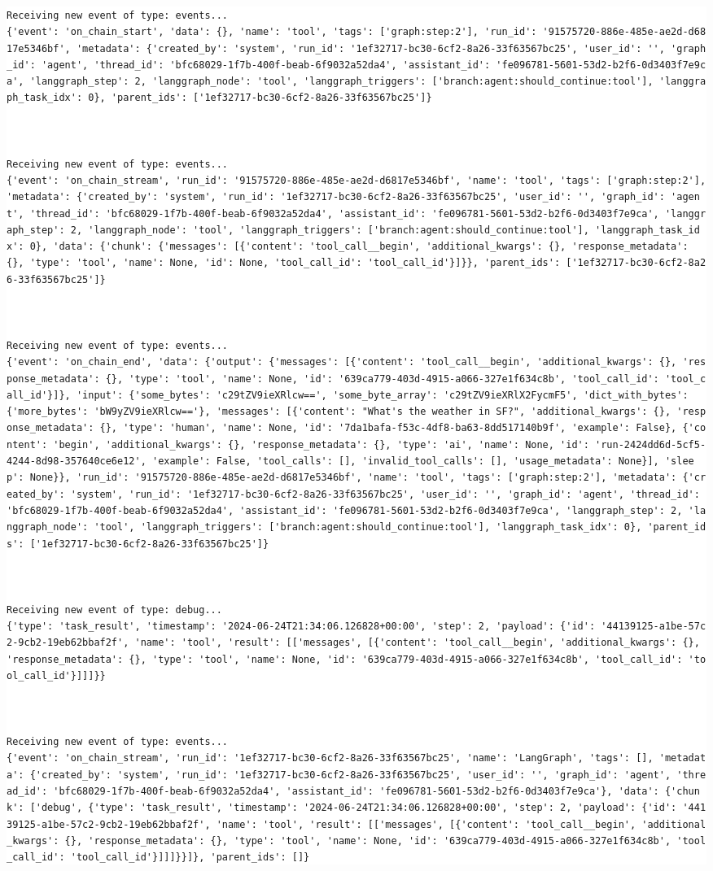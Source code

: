     Receiving new event of type: events...
    {'event': 'on_chain_start', 'data': {}, 'name': 'tool', 'tags': ['graph:step:2'], 'run_id': '91575720-886e-485e-ae2d-d6817e5346bf', 'metadata': {'created_by': 'system', 'run_id': '1ef32717-bc30-6cf2-8a26-33f63567bc25', 'user_id': '', 'graph_id': 'agent', 'thread_id': 'bfc68029-1f7b-400f-beab-6f9032a52da4', 'assistant_id': 'fe096781-5601-53d2-b2f6-0d3403f7e9ca', 'langgraph_step': 2, 'langgraph_node': 'tool', 'langgraph_triggers': ['branch:agent:should_continue:tool'], 'langgraph_task_idx': 0}, 'parent_ids': ['1ef32717-bc30-6cf2-8a26-33f63567bc25']}
    
    
    
    Receiving new event of type: events...
    {'event': 'on_chain_stream', 'run_id': '91575720-886e-485e-ae2d-d6817e5346bf', 'name': 'tool', 'tags': ['graph:step:2'], 'metadata': {'created_by': 'system', 'run_id': '1ef32717-bc30-6cf2-8a26-33f63567bc25', 'user_id': '', 'graph_id': 'agent', 'thread_id': 'bfc68029-1f7b-400f-beab-6f9032a52da4', 'assistant_id': 'fe096781-5601-53d2-b2f6-0d3403f7e9ca', 'langgraph_step': 2, 'langgraph_node': 'tool', 'langgraph_triggers': ['branch:agent:should_continue:tool'], 'langgraph_task_idx': 0}, 'data': {'chunk': {'messages': [{'content': 'tool_call__begin', 'additional_kwargs': {}, 'response_metadata': {}, 'type': 'tool', 'name': None, 'id': None, 'tool_call_id': 'tool_call_id'}]}}, 'parent_ids': ['1ef32717-bc30-6cf2-8a26-33f63567bc25']}
    
    
    
    Receiving new event of type: events...
    {'event': 'on_chain_end', 'data': {'output': {'messages': [{'content': 'tool_call__begin', 'additional_kwargs': {}, 'response_metadata': {}, 'type': 'tool', 'name': None, 'id': '639ca779-403d-4915-a066-327e1f634c8b', 'tool_call_id': 'tool_call_id'}]}, 'input': {'some_bytes': 'c29tZV9ieXRlcw==', 'some_byte_array': 'c29tZV9ieXRlX2FycmF5', 'dict_with_bytes': {'more_bytes': 'bW9yZV9ieXRlcw=='}, 'messages': [{'content': "What's the weather in SF?", 'additional_kwargs': {}, 'response_metadata': {}, 'type': 'human', 'name': None, 'id': '7da1bafa-f53c-4df8-ba63-8dd517140b9f', 'example': False}, {'content': 'begin', 'additional_kwargs': {}, 'response_metadata': {}, 'type': 'ai', 'name': None, 'id': 'run-2424dd6d-5cf5-4244-8d98-357640ce6e12', 'example': False, 'tool_calls': [], 'invalid_tool_calls': [], 'usage_metadata': None}], 'sleep': None}}, 'run_id': '91575720-886e-485e-ae2d-d6817e5346bf', 'name': 'tool', 'tags': ['graph:step:2'], 'metadata': {'created_by': 'system', 'run_id': '1ef32717-bc30-6cf2-8a26-33f63567bc25', 'user_id': '', 'graph_id': 'agent', 'thread_id': 'bfc68029-1f7b-400f-beab-6f9032a52da4', 'assistant_id': 'fe096781-5601-53d2-b2f6-0d3403f7e9ca', 'langgraph_step': 2, 'langgraph_node': 'tool', 'langgraph_triggers': ['branch:agent:should_continue:tool'], 'langgraph_task_idx': 0}, 'parent_ids': ['1ef32717-bc30-6cf2-8a26-33f63567bc25']}
    
    
    
    Receiving new event of type: debug...
    {'type': 'task_result', 'timestamp': '2024-06-24T21:34:06.126828+00:00', 'step': 2, 'payload': {'id': '44139125-a1be-57c2-9cb2-19eb62bbaf2f', 'name': 'tool', 'result': [['messages', [{'content': 'tool_call__begin', 'additional_kwargs': {}, 'response_metadata': {}, 'type': 'tool', 'name': None, 'id': '639ca779-403d-4915-a066-327e1f634c8b', 'tool_call_id': 'tool_call_id'}]]]}}
    
    
    
    Receiving new event of type: events...
    {'event': 'on_chain_stream', 'run_id': '1ef32717-bc30-6cf2-8a26-33f63567bc25', 'name': 'LangGraph', 'tags': [], 'metadata': {'created_by': 'system', 'run_id': '1ef32717-bc30-6cf2-8a26-33f63567bc25', 'user_id': '', 'graph_id': 'agent', 'thread_id': 'bfc68029-1f7b-400f-beab-6f9032a52da4', 'assistant_id': 'fe096781-5601-53d2-b2f6-0d3403f7e9ca'}, 'data': {'chunk': ['debug', {'type': 'task_result', 'timestamp': '2024-06-24T21:34:06.126828+00:00', 'step': 2, 'payload': {'id': '44139125-a1be-57c2-9cb2-19eb62bbaf2f', 'name': 'tool', 'result': [['messages', [{'content': 'tool_call__begin', 'additional_kwargs': {}, 'response_metadata': {}, 'type': 'tool', 'name': None, 'id': '639ca779-403d-4915-a066-327e1f634c8b', 'tool_call_id': 'tool_call_id'}]]]}}]}, 'parent_ids': []}
    